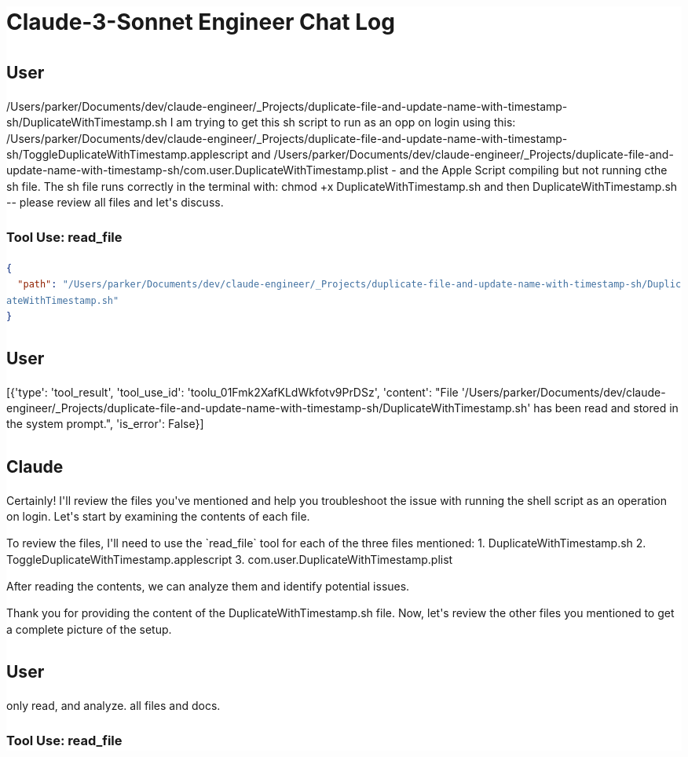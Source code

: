 # Claude-3-Sonnet Engineer Chat Log

## User

/Users/parker/Documents/dev/claude-engineer/_Projects/duplicate-file-and-update-name-with-timestamp-sh/DuplicateWithTimestamp.sh I am trying to get this sh script to run as an opp on login using this: /Users/parker/Documents/dev/claude-engineer/_Projects/duplicate-file-and-update-name-with-timestamp-sh/ToggleDuplicateWithTimestamp.applescript and /Users/parker/Documents/dev/claude-engineer/_Projects/duplicate-file-and-update-name-with-timestamp-sh/com.user.DuplicateWithTimestamp.plist - and the Apple Script compiling but not running cthe sh file. The sh file runs correctly in the terminal with: chmod +x DuplicateWithTimestamp.sh and then DuplicateWithTimestamp.sh -- please review all files and let's discuss.

### Tool Use: read_file

```json
{
  "path": "/Users/parker/Documents/dev/claude-engineer/_Projects/duplicate-file-and-update-name-with-timestamp-sh/DuplicateWithTimestamp.sh"
}
```

## User

[{'type': 'tool_result', 'tool_use_id': 'toolu_01Fmk2XafKLdWkfotv9PrDSz', 'content': "File '/Users/parker/Documents/dev/claude-engineer/_Projects/duplicate-file-and-update-name-with-timestamp-sh/DuplicateWithTimestamp.sh' has been read and stored in the system prompt.", 'is_error': False}]

## Claude

Certainly! I'll review the files you've mentioned and help you troubleshoot the issue with running the shell script as an operation on login. Let's start by examining the contents of each file.

<thinking>
To review the files, I'll need to use the `read_file` tool for each of the three files mentioned:
1. DuplicateWithTimestamp.sh
2. ToggleDuplicateWithTimestamp.applescript
3. com.user.DuplicateWithTimestamp.plist

After reading the contents, we can analyze them and identify potential issues.
</thinking>

Thank you for providing the content of the DuplicateWithTimestamp.sh file. Now, let's review the other files you mentioned to get a complete picture of the setup.

## User

only read, and analyze. all files and docs.

### Tool Use: read_file
